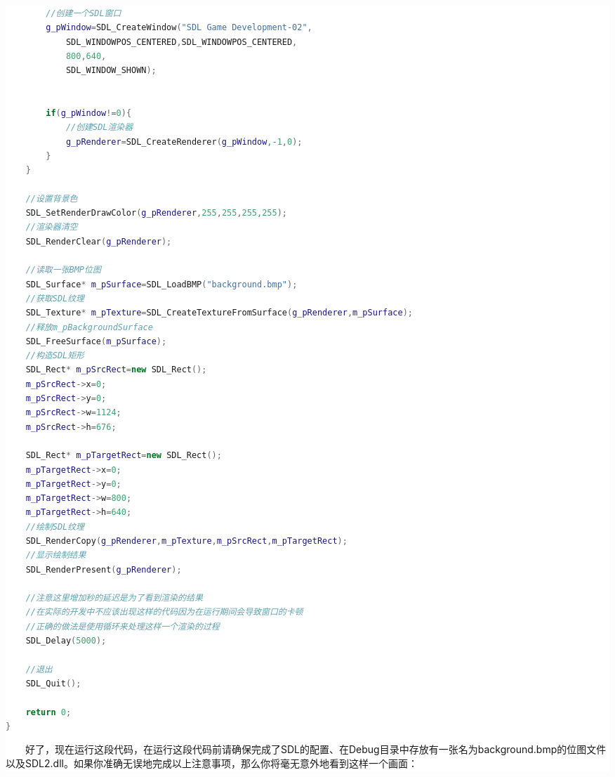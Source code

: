 ```C++
		//创建一个SDL窗口
		g_pWindow=SDL_CreateWindow("SDL Game Development-02",
			SDL_WINDOWPOS_CENTERED,SDL_WINDOWPOS_CENTERED,
			800,640,
			SDL_WINDOW_SHOWN);


		if(g_pWindow!=0){
			//创建SDL渲染器
			g_pRenderer=SDL_CreateRenderer(g_pWindow,-1,0);
		}	
	}

	//设置背景色
	SDL_SetRenderDrawColor(g_pRenderer,255,255,255,255);
	//渲染器清空
	SDL_RenderClear(g_pRenderer);

	//读取一张BMP位图
	SDL_Surface* m_pSurface=SDL_LoadBMP("background.bmp");
	//获取SDL纹理
	SDL_Texture* m_pTexture=SDL_CreateTextureFromSurface(g_pRenderer,m_pSurface);
	//释放m_pBackgroundSurface
	SDL_FreeSurface(m_pSurface);
	//构造SDL矩形
	SDL_Rect* m_pSrcRect=new SDL_Rect();
	m_pSrcRect->x=0;
	m_pSrcRect->y=0;
	m_pSrcRect->w=1124;
	m_pSrcRect->h=676;

	SDL_Rect* m_pTargetRect=new SDL_Rect();
	m_pTargetRect->x=0;
	m_pTargetRect->y=0;
	m_pTargetRect->w=800;
	m_pTargetRect->h=640;
	//绘制SDL纹理
	SDL_RenderCopy(g_pRenderer,m_pTexture,m_pSrcRect,m_pTargetRect);
	//显示绘制结果
	SDL_RenderPresent(g_pRenderer);

	//注意这里增加秒的延迟是为了看到渲染的结果
	//在实际的开发中不应该出现这样的代码因为在运行期间会导致窗口的卡顿
	//正确的做法是使用循环来处理这样一个渲染的过程
	SDL_Delay(5000);

    //退出
	SDL_Quit();

	return 0;
}
```
&emsp;&emsp;好了，现在运行这段代码，在运行这段代码前请确保完成了SDL的配置、在Debug目录中存放有一张名为background.bmp的位图文件以及SDL2.dll。如果你准确无误地完成以上注意事项，那么你将毫无意外地看到这样一个画面：
